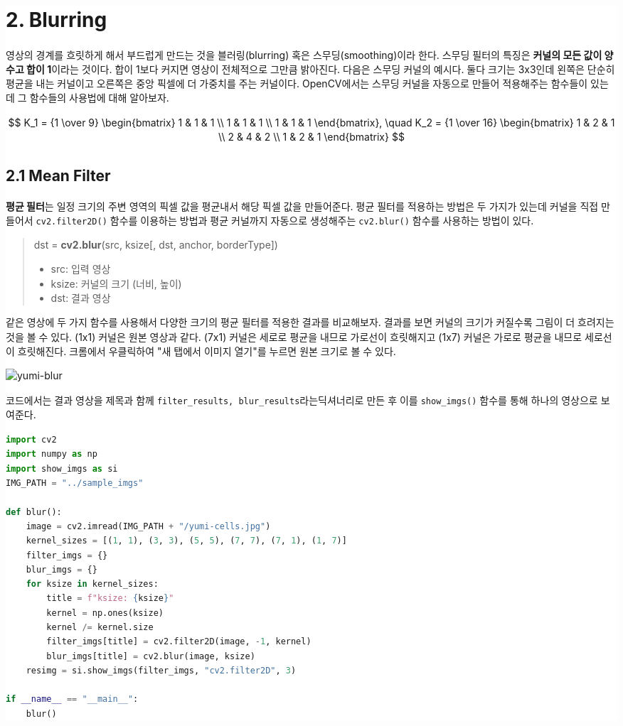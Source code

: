 

# 2. Blurring

영상의 경계를 흐릿하게 해서 부드럽게 만드는 것을 블러링(blurring) 혹은 스무딩(smoothing)이라 한다. 스무딩 필터의 특징은 **커널의 모든 값이 양수고 합이 1**이라는 것이다. 합이 1보다 커지면 영상이 전체적으로 그만큼 밝아진다. 다음은 스무딩 커널의 예시다. 둘다 크기는 3x3인데 왼쪽은 단순히 평균을 내는 커널이고 오른쪽은 중앙 픽셀에 더 가중치를 주는 커널이다. OpenCV에서는 스무딩 커널을 자동으로 만들어 적용해주는 함수들이 있는데 그 함수들의 사용법에 대해 알아보자.


$$
K_1 = {1 \over 9} \begin{bmatrix} 1 & 1 & 1 \\ 1 & 1 & 1 \\ 1 & 1 & 1 \end{bmatrix}, 
\quad K_2 = {1 \over 16} \begin{bmatrix} 1 & 2 & 1 \\ 2 & 4 & 2 \\ 1 & 2 & 1 \end{bmatrix}
$$


## 2.1 Mean Filter

**평균 필터**는 일정 크기의 주변 영역의 픽셀 값을 평균내서 해당 픽셀 값을 만들어준다. 평균 필터를 적용하는 방법은 두 가지가 있는데 커널을 직접 만들어서 `cv2.filter2D()` 함수를 이용하는 방법과 평균 커널까지 자동으로 생성해주는 `cv2.blur()` 함수를 사용하는 방법이 있다. 

> dst = **cv2.blur**(src, ksize[, dst, anchor, borderType])
>
> - src: 입력 영상
> - ksize: 커널의 크기 (너비, 높이)
> - dst: 결과 영상

같은 영상에 두 가지 함수를 사용해서 다양한 크기의 평균 필터를 적용한 결과를 비교해보자. 결과를 보면 커널의 크기가 커질수록 그림이 더 흐려지는 것을 볼 수 있다. (1x1) 커널은 원본 영상과 같다. (7x1) 커널은 세로로 평균을 내므로 가로선이 흐릿해지고 (1x7) 커널은 가로로 평균을 내므로 세로선이 흐릿해진다. 크롬에서 우클릭하여 "새 탭에서 이미지 열기"를 누르면 원본 크기로 볼 수 있다.

![yumi-blur](/ian-lecture/assets/opencv-filter/yumi-blur.jpg)



코드에서는 결과 영상을 제목과 함께 `filter_results, blur_results`라는딕셔너리로 만든 후 이를 `show_imgs()` 함수를 통해 하나의 영상으로 보여준다.

```python
import cv2
import numpy as np
import show_imgs as si
IMG_PATH = "../sample_imgs"

def blur():
    image = cv2.imread(IMG_PATH + "/yumi-cells.jpg")
    kernel_sizes = [(1, 1), (3, 3), (5, 5), (7, 7), (7, 1), (1, 7)]
    filter_imgs = {}
    blur_imgs = {}
    for ksize in kernel_sizes:
        title = f"ksize: {ksize}"
        kernel = np.ones(ksize)
        kernel /= kernel.size
        filter_imgs[title] = cv2.filter2D(image, -1, kernel)
        blur_imgs[title] = cv2.blur(image, ksize)
    resimg = si.show_imgs(filter_imgs, "cv2.filter2D", 3)

if __name__ == "__main__":
    blur()
```
